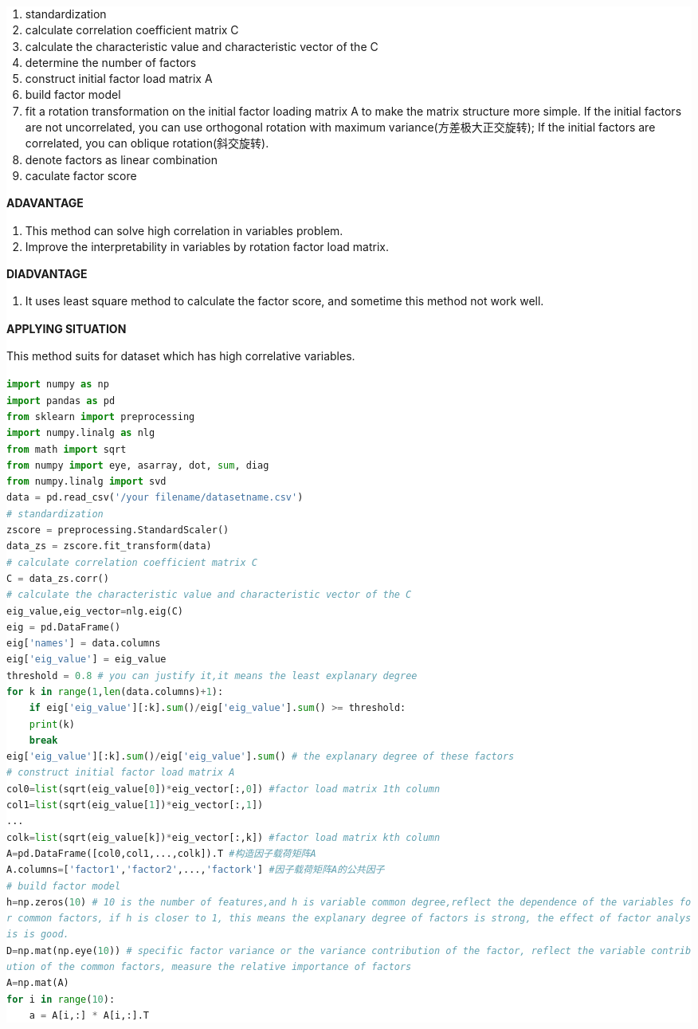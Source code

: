  1. standardization
 2. calculate correlation coefficient matrix C
 3. calculate the characteristic value and characteristic vector of the C
 4. determine the number of factors
 5. construct initial factor load matrix A
 6. build factor model
 7. fit a rotation transformation on the initial factor loading matrix A to make the  matrix structure more simple.  If the initial factors are not uncorrelated, you can use orthogonal rotation with maximum variance(方差极大正交旋转); If the initial factors are correlated, you can oblique rotation(斜交旋转).
 8. denote factors as linear combination
 9. caculate factor score

**ADAVANTAGE**

 1. This method can solve high correlation in variables problem.
 2. Improve the interpretability in variables by rotation factor load matrix.

**DIADVANTAGE**

 1. It uses least square method to calculate the factor score, and sometime this method not work well.

**APPLYING SITUATION**  

This method suits for dataset which has high correlative variables.

```python
import numpy as np
import pandas as pd
from sklearn import preprocessing
import numpy.linalg as nlg
from math import sqrt
from numpy import eye, asarray, dot, sum, diag
from numpy.linalg import svd
data = pd.read_csv('/your filename/datasetname.csv')
# standardization
zscore = preprocessing.StandardScaler()
data_zs = zscore.fit_transform(data)
# calculate correlation coefficient matrix C
C = data_zs.corr()
# calculate the characteristic value and characteristic vector of the C
eig_value,eig_vector=nlg.eig(C) 
eig = pd.DataFrame()
eig['names'] = data.columns
eig['eig_value'] = eig_value
threshold = 0.8 # you can justify it,it means the least explanary degree
for k in range(1,len(data.columns)+1):
	if eig['eig_value'][:k].sum()/eig['eig_value'].sum() >= threshold:
	print(k)
	break
eig['eig_value'][:k].sum()/eig['eig_value'].sum() # the explanary degree of these factors
# construct initial factor load matrix A
col0=list(sqrt(eig_value[0])*eig_vector[:,0]) #factor load matrix 1th column
col1=list(sqrt(eig_value[1])*eig_vector[:,1]) 
...
colk=list(sqrt(eig_value[k])*eig_vector[:,k]) #factor load matrix kth column
A=pd.DataFrame([col0,col1,...,colk]).T #构造因子载荷矩阵A
A.columns=['factor1','factor2',...,'factork'] #因子载荷矩阵A的公共因子
# build factor model
h=np.zeros(10) # 10 is the number of features,and h is variable common degree,reflect the dependence of the variables for common factors, if h is closer to 1, this means the explanary degree of factors is strong, the effect of factor analysis is good.
D=np.mat(np.eye(10)) # specific factor variance or the variance contribution of the factor, reflect the variable contribution of the common factors, measure the relative importance of factors
A=np.mat(A)
for i in range(10):
	a = A[i,:] * A[i,:].T
```